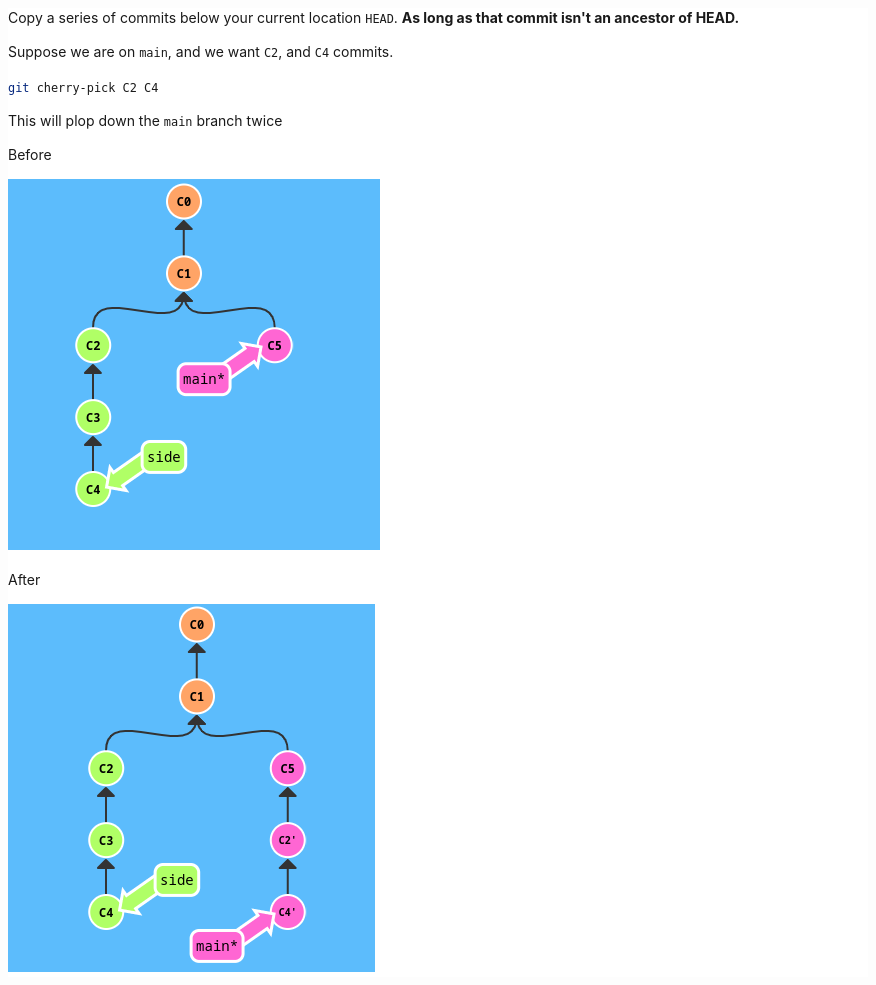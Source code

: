 Copy a series of commits below your current location `HEAD`. **As long as that commit isn't an ancestor of HEAD.** 

Suppose we are on `main`, and we want `C2`, and `C4` commits.

```bash
git cherry-pick C2 C4
```

This will plop down the `main` branch twice

Before

![cherry before](./img/cherry-pick-before.png) 

After 

![cherry after](./img/cherry-pick-after.png) 
